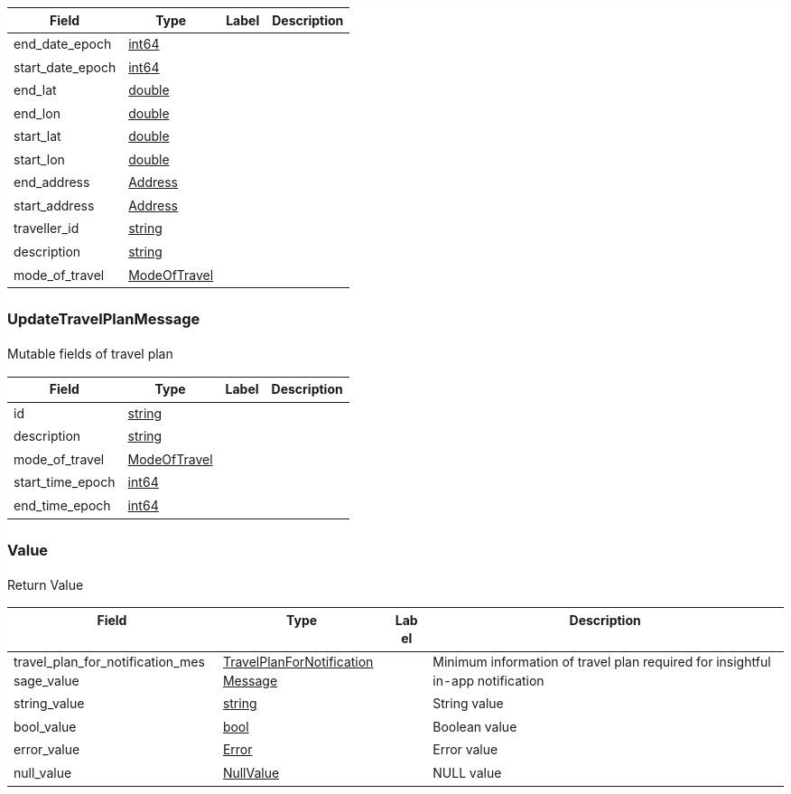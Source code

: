 
| Field | Type | Label | Description |
| ----- | ---- | ----- | ----------- |
| end_date_epoch | [int64](#int64) |  |  |
| start_date_epoch | [int64](#int64) |  |  |
| end_lat | [double](#double) |  |  |
| end_lon | [double](#double) |  |  |
| start_lat | [double](#double) |  |  |
| start_lon | [double](#double) |  |  |
| end_address | [Address](#travelPlans.Address) |  |  |
| start_address | [Address](#travelPlans.Address) |  |  |
| traveller_id | [string](#string) |  |  |
| description | [string](#string) |  |  |
| mode_of_travel | [ModeOfTravel](#ModeOfTravel) |  |  |






<a name="travelPlans.UpdateTravelPlanMessage"></a>

### UpdateTravelPlanMessage
Mutable fields of travel plan


| Field | Type | Label | Description |
| ----- | ---- | ----- | ----------- |
| id | [string](#string) |  |  |
| description | [string](#string) |  |  |
| mode_of_travel | [ModeOfTravel](#ModeOfTravel) |  |  |
| start_time_epoch | [int64](#int64) |  |  |
| end_time_epoch | [int64](#int64) |  |  |






<a name="travelPlans.Value"></a>

### Value
Return Value


| Field | Type | Label | Description |
| ----- | ---- | ----- | ----------- |
| travel_plan_for_notification_message_value | [TravelPlanForNotificationMessage](#travelPlans.TravelPlanForNotificationMessage) |  | Minimum information of travel plan required for insightful in-app notification |
| string_value | [string](#string) |  | String value |
| bool_value | [bool](#bool) |  | Boolean value |
| error_value | [Error](#travelPlans.Error) |  | Error value |
| null_value | [NullValue](#travelPlans.NullValue) |  | NULL value |
